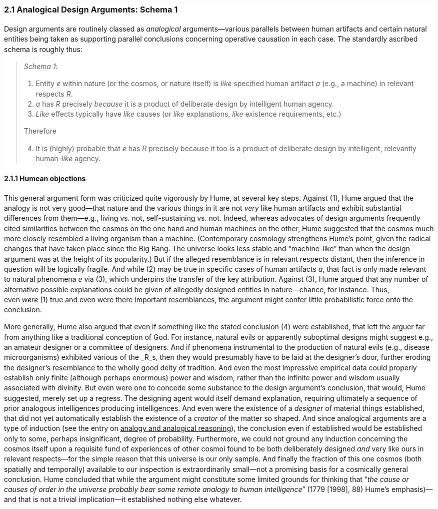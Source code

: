 ### 2.1 Analogical Design Arguments: Schema 1

Design arguments are routinely classed as _analogical_ arguments—various parallels between human artifacts and certain natural entities being taken as supporting parallel conclusions concerning operative causation in each case. The standardly ascribed schema is roughly thus:

> _Schema 1_:
> 
> 1. Entity _e_ within nature (or the cosmos, or nature itself) is _like_ specified human artifact _a_ (e.g., a machine) in relevant respects _R_.
> 2. _a_ has _R_ precisely _because_ it is a product of deliberate design by intelligent human agency.
> 3. _Like_ effects typically have _like_ causes (or _like_ explanations, _like_ existence requirements, etc.)
> 
> Therefore
> 
> 4. It is (highly) probable that _e_ has _R_ precisely because it too is a product of deliberate design by intelligent, relevantly human-_like_ agency.

#### 2.1.1 Humean objections

This general argument form was criticized quite vigorously by Hume, at several key steps. Against (1), Hume argued that the analogy is not very good—that nature and the various things in it are not _very_ like human artifacts and exhibit substantial differences from them—e.g., living vs. not, self-sustaining vs. not. Indeed, whereas advocates of design arguments frequently cited similarities between the cosmos on the one hand and human machines on the other, Hume suggested that the cosmos much more closely resembled a living organism than a machine. (Contemporary cosmology strengthens Hume’s point, given the radical changes that have taken place since the Big Bang. The universe looks less stable and “machine-like” than when the design argument was at the height of its popularity.) But if the alleged resemblance is in relevant respects distant, then the inference in question will be logically fragile. And while (2) may be true in specific cases of human artifacts _a_, that fact is only made relevant to natural phenomena _e_ via (3), which underpins the transfer of the key attribution. Against (3), Hume argued that any number of alternative possible explanations could be given of allegedly designed entities in nature—chance, for instance. Thus, even _were_ (1) true and even were there important resemblances, the argument might confer little probabilistic force onto the conclusion.

More generally, Hume also argued that even if something like the stated conclusion (4) were established, that left the arguer far from anything like a traditional conception of God. For instance, natural evils or apparently suboptimal designs might suggest e.g., an amateur designer or a committee of designers. And if phenomena instrumental to the production of natural evils (e.g., disease microorganisms) exhibited various of the _R_s, then they would presumably have to be laid at the designer’s door, further eroding the designer’s resemblance to the wholly good deity of tradition. And even the most impressive empirical data could properly establish only finite (although perhaps enormous) power and wisdom, rather than the infinite power and wisdom usually associated with divinity. But even were one to concede some substance to the design argument’s conclusion, that would, Hume suggested, merely set up a regress. The designing agent would itself demand explanation, requiring ultimately a sequence of prior analogous intelligences producing intelligences. And even were the existence of a _designer_ of material things established, that did not yet automatically establish the existence of a _creator_ of the matter so shaped. And since analogical arguments are a type of induction (see the entry on [analogy and analogical reasoning](https://plato.stanford.edu/archives/sum2023/entries/reasoning-analogy/#Cha)), the conclusion even if established would be established only to some, perhaps insignificant, degree of probability. Furthermore, we could not ground any induction concerning the cosmos itself upon a requisite fund of experiences of other cosmoi found to be both deliberately designed _and_ very like ours in relevant respects—for the simple reason that this universe is our only sample. And finally the fraction of this one cosmos (both spatially and temporally) available to our inspection is extraordinarily small—not a promising basis for a cosmically general conclusion. Hume concluded that while the argument might constitute some limited grounds for thinking that “_the cause or causes of order in the universe probably bear some remote analogy to human intelligence_” (1779 [1998], 88) Hume’s emphasis)—and that is not a trivial implication—it established nothing else whatever.
